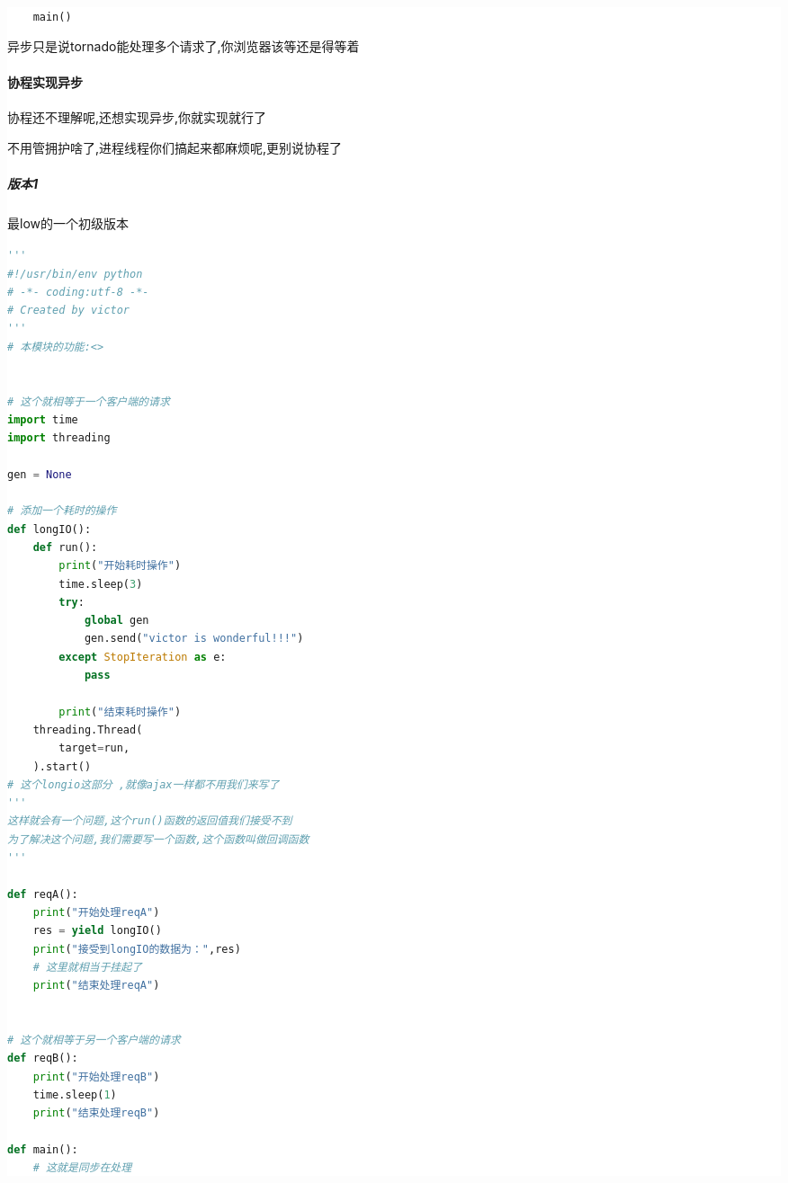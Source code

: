 ```python
    main()
```

异步只是说tornado能处理多个请求了,你浏览器该等还是得等着

#### 协程实现异步
协程还不理解呢,还想实现异步,你就实现就行了

不用管拥护啥了,进程线程你们搞起来都麻烦呢,更别说协程了

##### 版本1
最low的一个初级版本

```python
'''
#!/usr/bin/env python
# -*- coding:utf-8 -*-
# Created by victor
'''
# 本模块的功能:<>


# 这个就相等于一个客户端的请求
import time
import threading

gen = None

# 添加一个耗时的操作
def longIO():
    def run():
        print("开始耗时操作")
        time.sleep(3)
        try:
            global gen
            gen.send("victor is wonderful!!!")
        except StopIteration as e:
            pass

        print("结束耗时操作")
    threading.Thread(
        target=run,
    ).start()
# 这个longio这部分 ,就像ajax一样都不用我们来写了
'''
这样就会有一个问题,这个run()函数的返回值我们接受不到
为了解决这个问题,我们需要写一个函数,这个函数叫做回调函数
'''

def reqA():
    print("开始处理reqA")
    res = yield longIO()
    print("接受到longIO的数据为：",res)
    # 这里就相当于挂起了
    print("结束处理reqA")


# 这个就相等于另一个客户端的请求
def reqB():
    print("开始处理reqB")
    time.sleep(1)
    print("结束处理reqB")

def main():
    # 这就是同步在处理
```